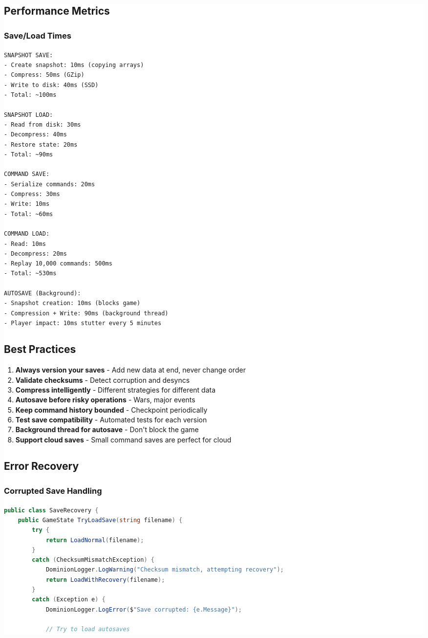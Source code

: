 ## Performance Metrics

### Save/Load Times
```
SNAPSHOT SAVE:
- Create snapshot: 10ms (copying arrays)
- Compress: 50ms (GZip)
- Write to disk: 40ms (SSD)
- Total: ~100ms

SNAPSHOT LOAD:
- Read from disk: 30ms
- Decompress: 40ms
- Restore state: 20ms
- Total: ~90ms

COMMAND SAVE:
- Serialize commands: 20ms
- Compress: 30ms
- Write: 10ms
- Total: ~60ms

COMMAND LOAD:
- Read: 10ms
- Decompress: 20ms
- Replay 10,000 commands: 500ms
- Total: ~530ms

AUTOSAVE (Background):
- Snapshot creation: 10ms (blocks game)
- Compression + Write: 90ms (background thread)
- Player impact: 10ms stutter every 5 minutes
```

## Best Practices

1. **Always version your saves** - Add new data at end, never change order
2. **Validate checksums** - Detect corruption and desyncs
3. **Compress intelligently** - Different strategies for different data
4. **Autosave before risky operations** - Wars, major events
5. **Keep command history bounded** - Checkpoint periodically
6. **Test save compatibility** - Automated tests for each version
7. **Background thread for autosave** - Don't block the game
8. **Support cloud saves** - Small command saves are perfect for cloud

## Error Recovery

### Corrupted Save Handling
```csharp
public class SaveRecovery {
    public GameState TryLoadSave(string filename) {
        try {
            return LoadNormal(filename);
        }
        catch (ChecksumMismatchException) {
            DominionLogger.LogWarning("Checksum mismatch, attempting recovery");
            return LoadWithRecovery(filename);
        }
        catch (Exception e) {
            DominionLogger.LogError($"Save corrupted: {e.Message}");
            
            // Try to load autosaves
```